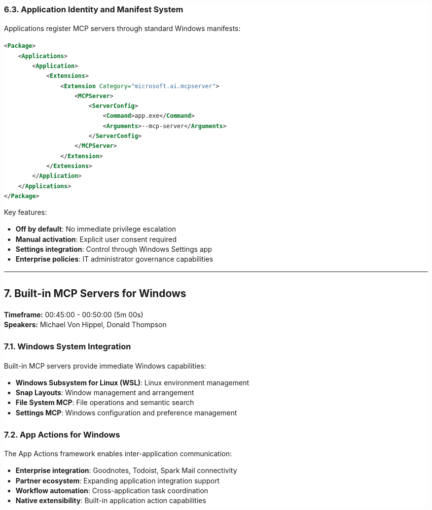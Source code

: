 ### 6.3. Application Identity and Manifest System

Applications register MCP servers through standard Windows manifests:

```xml
<Package>
    <Applications>
        <Application>
            <Extensions>
                <Extension Category="microsoft.ai.mcpserver">
                    <MCPServer>
                        <ServerConfig>
                            <Command>app.exe</Command>
                            <Arguments>--mcp-server</Arguments>
                        </ServerConfig>
                    </MCPServer>
                </Extension>
            </Extensions>
        </Application>
    </Applications>
</Package>
```

Key features:

- **Off by default**: No immediate privilege escalation
- **Manual activation**: Explicit user consent required
- **Settings integration**: Control through Windows Settings app
- **Enterprise policies**: IT administrator governance capabilities

---

## 7. Built-in MCP Servers for Windows

**Timeframe:** 00:45:00 - 00:50:00 (5m 00s)  
**Speakers:** Michael Von Hippel, Donald Thompson

### 7.1. Windows System Integration

Built-in MCP servers provide immediate Windows capabilities:

- **Windows Subsystem for Linux (WSL)**: Linux environment management
- **Snap Layouts**: Window management and arrangement
- **File System MCP**: File operations and semantic search
- **Settings MCP**: Windows configuration and preference management

### 7.2. App Actions for Windows

The App Actions framework enables inter-application communication:

- **Enterprise integration**: Goodnotes, Todoist, Spark Mail connectivity
- **Partner ecosystem**: Expanding application integration support
- **Workflow automation**: Cross-application task coordination
- **Native extensibility**: Built-in application action capabilities
